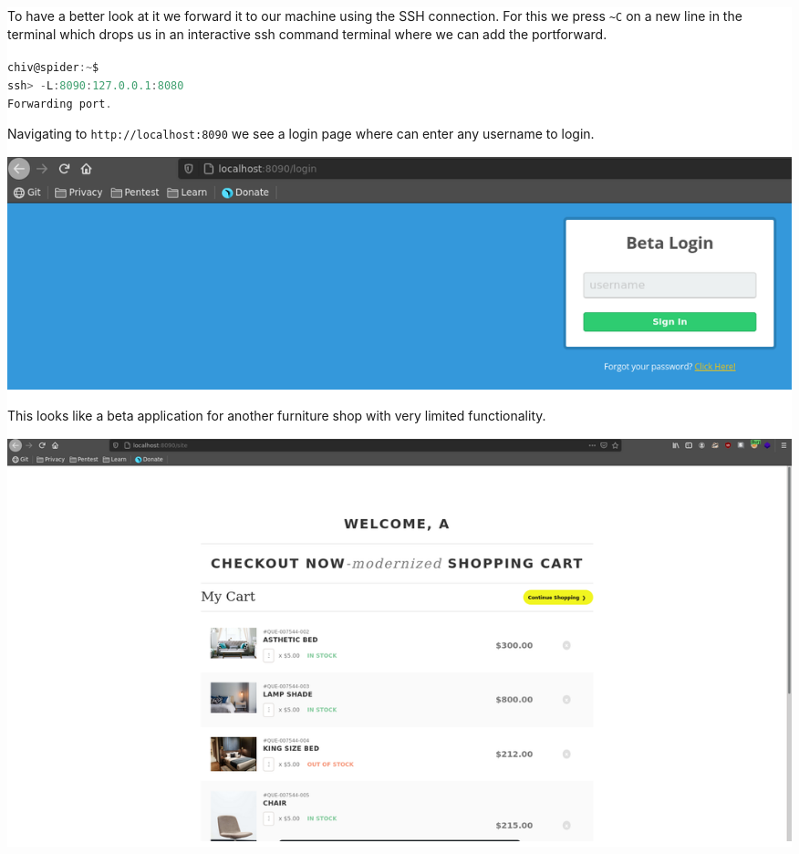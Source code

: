 ```js
```

To have a better look at it we forward it to our machine using the SSH connection.  For this we press `~C` on a new line in the terminal which drops us in an interactive ssh command terminal where we can add the portforward.

```js
chiv@spider:~$
ssh> -L:8090:127.0.0.1:8080
Forwarding port.
```

Navigating to `http://localhost:8090` we see a login page where can enter any username to login.

[![beta_login](/img/spider/beta_login.png)](/img/spider/beta_login.png)

This looks like a beta application for another furniture shop with very limited functionality.

[![home_8090](/img/spider/home_8090.png)](/img/spider/home_8090.png)
